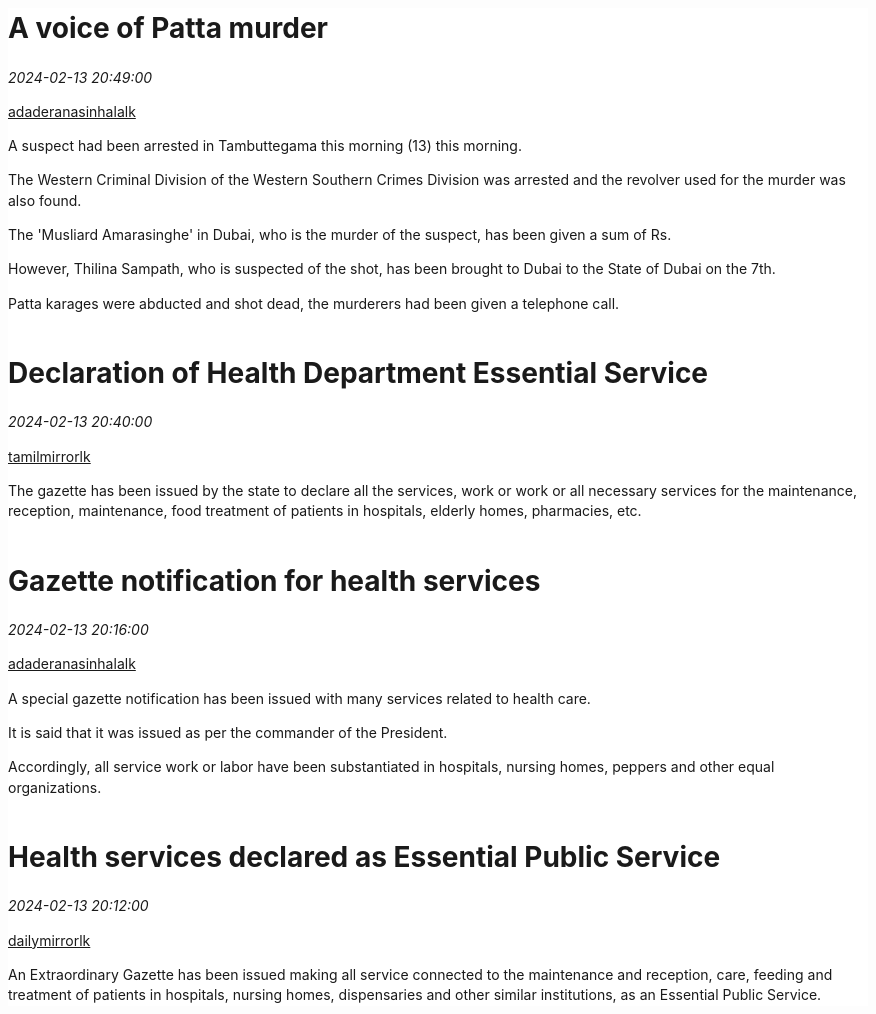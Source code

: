# A voice of Patta murder

*2024-02-13 20:49:00*

[adaderanasinhalalk](http://sinhala.adaderana.lk/news/193343)

A suspect had been arrested in Tambuttegama this morning (13) this morning.

The Western Criminal Division of the Western Southern Crimes Division was arrested and the revolver used for the murder was also found.

The 'Musliard Amarasinghe' in Dubai, who is the murder of the suspect, has been given a sum of Rs.

However, Thilina Sampath, who is suspected of the shot, has been brought to Dubai to the State of Dubai on the 7th.

Patta karages were abducted and shot dead, the murderers had been given a telephone call.



# Declaration of Health Department Essential Service

*2024-02-13 20:40:00*

[tamilmirrorlk](https://www.tamilmirror.lk/செய்திகள்/சுகாதாரத்துறை-அத்தியாவசிய-சேவையாக-பிரகடனம்/175-333159)

The gazette has been issued by the state to declare all the services, work or work or all necessary services for the maintenance, reception, maintenance, food treatment of patients in hospitals, elderly homes, pharmacies, etc.



# Gazette notification for health services

*2024-02-13 20:16:00*

[adaderanasinhalalk](http://sinhala.adaderana.lk/news/193342)

A special gazette notification has been issued with many services related to health care.

It is said that it was issued as per the commander of the President.

Accordingly, all service work or labor have been substantiated in hospitals, nursing homes, peppers and other equal organizations.



# Health services declared as Essential Public Service

*2024-02-13 20:12:00*

[dailymirrorlk](https://www.dailymirror.lk/breaking-news/Health-services-declared-as-Essential-Public-Service/108-276939)

An Extraordinary Gazette has been issued making all service connected to the maintenance and reception, care, feeding and treatment of patients in hospitals, nursing homes, dispensaries and other similar institutions, as an Essential Public Service.
